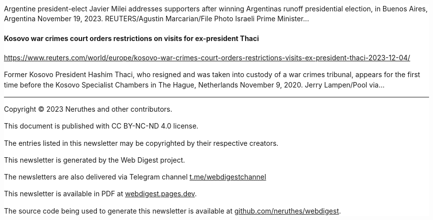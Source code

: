 Argentine president-elect Javier Milei addresses supporters after
winning Argentinas runoff presidential election, in Buenos Aires,
Argentina November 19, 2023. REUTERS/Agustin Marcarian/File Photo
Israeli Prime Minister\...

#### Kosovo war crimes court orders restrictions on visits for ex-president Thaci

https://www.reuters.com/world/europe/kosovo-war-crimes-court-orders-restrictions-visits-ex-president-thaci-2023-12-04/

Former Kosovo President Hashim Thaci, who resigned and was taken into
custody of a war crimes tribunal, appears for the first time before the
Kosovo Specialist Chambers in The Hague, Netherlands November 9, 2020.
Jerry Lampen/Pool via\...




-----------------------------------

Copyright © 2023 Neruthes and other contributors.

This document is published with CC BY-NC-ND 4.0 license.

The entries listed in this newsletter may be copyrighted by their respective creators.

This newsletter is generated by the Web Digest project.

The newsletters are also delivered via Telegram channel [t.me/webdigestchannel](https://t.me/webdigestchannel)

This newsletter is available in PDF at [webdigest.pages.dev](https://webdigest.pages.dev/).

The source code being used to generate this newsletter is available at [github.com/neruthes/webdigest](https://github.com/neruthes/webdigest).

